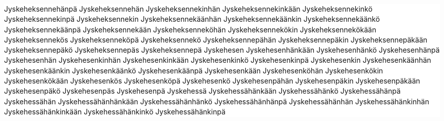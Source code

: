 Jyskeheksennehänpä
Jyskeheksennehän
Jyskeheksennekinhän
Jyskeheksennekinkään
Jyskeheksennekinkö
Jyskeheksennekinpä
Jyskeheksennekin
Jyskeheksennekäänhän
Jyskeheksennekäänkin
Jyskeheksennekäänkö
Jyskeheksennekäänpä
Jyskeheksennekään
Jyskeheksenneköhän
Jyskeheksennekökin
Jyskeheksennekökään
Jyskeheksennekös
Jyskeheksenneköpä
Jyskeheksennekö
Jyskeheksennepähän
Jyskeheksennepäkin
Jyskeheksennepäkään
Jyskeheksennepäkö
Jyskeheksennepäs
Jyskeheksennepä
Jyskehesen
Jyskehesenhänkään
Jyskehesenhänkö
Jyskehesenhänpä
Jyskehesenhän
Jyskehesenkinhän
Jyskehesenkinkään
Jyskehesenkinkö
Jyskehesenkinpä
Jyskehesenkin
Jyskehesenkäänhän
Jyskehesenkäänkin
Jyskehesenkäänkö
Jyskehesenkäänpä
Jyskehesenkään
Jyskehesenköhän
Jyskehesenkökin
Jyskehesenkökään
Jyskehesenkös
Jyskehesenköpä
Jyskehesenkö
Jyskehesenpähän
Jyskehesenpäkin
Jyskehesenpäkään
Jyskehesenpäkö
Jyskehesenpäs
Jyskehesenpä
Jyskehessä
Jyskehessähänkään
Jyskehessähänkö
Jyskehessähänpä
Jyskehessähän
Jyskehessähänhänkään
Jyskehessähänhänkö
Jyskehessähänhänpä
Jyskehessähänhän
Jyskehessähänkinhän
Jyskehessähänkinkään
Jyskehessähänkinkö
Jyskehessähänkinpä